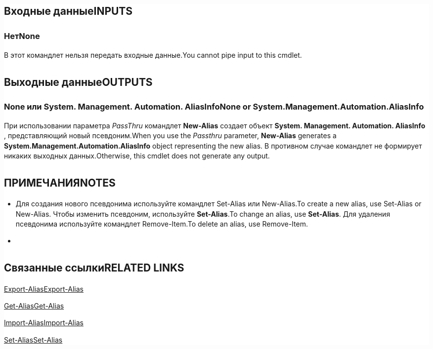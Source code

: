 ## <span data-ttu-id="22351-161">Входные данные</span><span class="sxs-lookup"><span data-stu-id="22351-161">INPUTS</span></span>

### <span data-ttu-id="22351-162">Нет</span><span class="sxs-lookup"><span data-stu-id="22351-162">None</span></span>
<span data-ttu-id="22351-163">В этот командлет нельзя передать входные данные.</span><span class="sxs-lookup"><span data-stu-id="22351-163">You cannot pipe input to this cmdlet.</span></span>

## <span data-ttu-id="22351-164">Выходные данные</span><span class="sxs-lookup"><span data-stu-id="22351-164">OUTPUTS</span></span>

### <span data-ttu-id="22351-165">None или System. Management. Automation. AliasInfo</span><span class="sxs-lookup"><span data-stu-id="22351-165">None or System.Management.Automation.AliasInfo</span></span>
<span data-ttu-id="22351-166">При использовании параметра *PassThru* командлет **New-Alias** создает объект **System. Management. Automation. AliasInfo** , представляющий новый псевдоним.</span><span class="sxs-lookup"><span data-stu-id="22351-166">When you use the *Passthru* parameter, **New-Alias** generates a **System.Management.Automation.AliasInfo** object representing the new alias.</span></span>
<span data-ttu-id="22351-167">В противном случае командлет не формирует никаких выходных данных.</span><span class="sxs-lookup"><span data-stu-id="22351-167">Otherwise, this cmdlet does not generate any output.</span></span>

## <span data-ttu-id="22351-168">ПРИМЕЧАНИЯ</span><span class="sxs-lookup"><span data-stu-id="22351-168">NOTES</span></span>

* <span data-ttu-id="22351-169">Для создания нового псевдонима используйте командлет Set-Alias или New-Alias.</span><span class="sxs-lookup"><span data-stu-id="22351-169">To create a new alias, use Set-Alias or New-Alias.</span></span> <span data-ttu-id="22351-170">Чтобы изменить псевдоним, используйте **Set-Alias**.</span><span class="sxs-lookup"><span data-stu-id="22351-170">To change an alias, use **Set-Alias**.</span></span> <span data-ttu-id="22351-171">Для удаления псевдонима используйте командлет Remove-Item.</span><span class="sxs-lookup"><span data-stu-id="22351-171">To delete an alias, use Remove-Item.</span></span>

*

## <span data-ttu-id="22351-172">Связанные ссылки</span><span class="sxs-lookup"><span data-stu-id="22351-172">RELATED LINKS</span></span>

[<span data-ttu-id="22351-173">Export-Alias</span><span class="sxs-lookup"><span data-stu-id="22351-173">Export-Alias</span></span>](Export-Alias.md)

[<span data-ttu-id="22351-174">Get-Alias</span><span class="sxs-lookup"><span data-stu-id="22351-174">Get-Alias</span></span>](Get-Alias.md)

[<span data-ttu-id="22351-175">Import-Alias</span><span class="sxs-lookup"><span data-stu-id="22351-175">Import-Alias</span></span>](Import-Alias.md)

[<span data-ttu-id="22351-176">Set-Alias</span><span class="sxs-lookup"><span data-stu-id="22351-176">Set-Alias</span></span>](Set-Alias.md)
